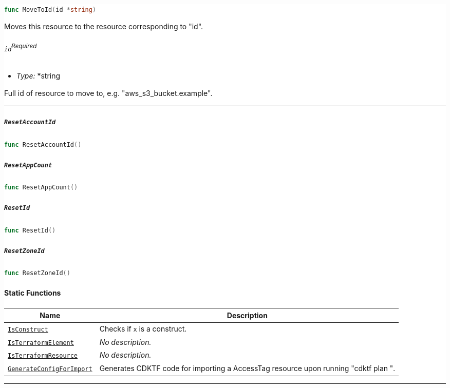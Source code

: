 ```go
func MoveToId(id *string)
```

Moves this resource to the resource corresponding to "id".

###### `id`<sup>Required</sup> <a name="id" id="@cdktf/provider-cloudflare.accessTag.AccessTag.moveToId.parameter.id"></a>

- *Type:* *string

Full id of resource to move to, e.g. "aws_s3_bucket.example".

---

##### `ResetAccountId` <a name="ResetAccountId" id="@cdktf/provider-cloudflare.accessTag.AccessTag.resetAccountId"></a>

```go
func ResetAccountId()
```

##### `ResetAppCount` <a name="ResetAppCount" id="@cdktf/provider-cloudflare.accessTag.AccessTag.resetAppCount"></a>

```go
func ResetAppCount()
```

##### `ResetId` <a name="ResetId" id="@cdktf/provider-cloudflare.accessTag.AccessTag.resetId"></a>

```go
func ResetId()
```

##### `ResetZoneId` <a name="ResetZoneId" id="@cdktf/provider-cloudflare.accessTag.AccessTag.resetZoneId"></a>

```go
func ResetZoneId()
```

#### Static Functions <a name="Static Functions" id="Static Functions"></a>

| **Name** | **Description** |
| --- | --- |
| <code><a href="#@cdktf/provider-cloudflare.accessTag.AccessTag.isConstruct">IsConstruct</a></code> | Checks if `x` is a construct. |
| <code><a href="#@cdktf/provider-cloudflare.accessTag.AccessTag.isTerraformElement">IsTerraformElement</a></code> | *No description.* |
| <code><a href="#@cdktf/provider-cloudflare.accessTag.AccessTag.isTerraformResource">IsTerraformResource</a></code> | *No description.* |
| <code><a href="#@cdktf/provider-cloudflare.accessTag.AccessTag.generateConfigForImport">GenerateConfigForImport</a></code> | Generates CDKTF code for importing a AccessTag resource upon running "cdktf plan <stack-name>". |

---
